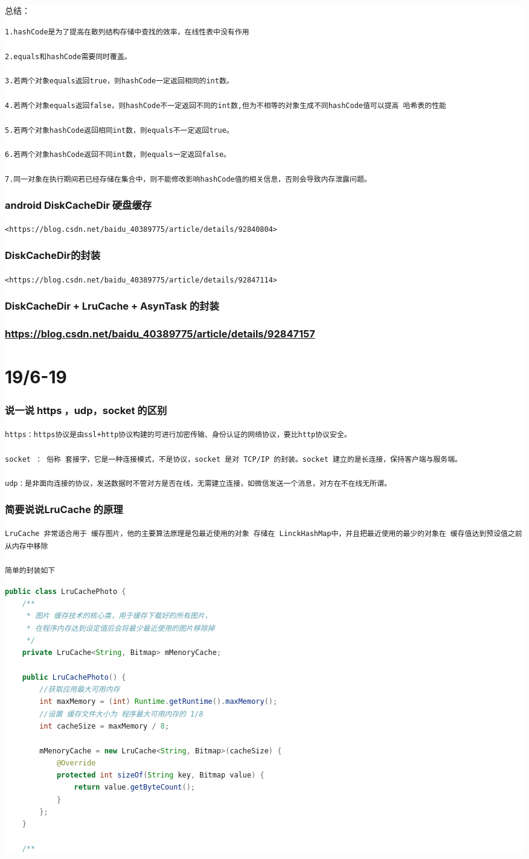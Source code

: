 总结：

	1.hashCode是为了提高在散列结构存储中查找的效率，在线性表中没有作用 
	
	2.equals和hashCode需要同时覆盖。 
	
	3.若两个对象equals返回true，则hashCode一定返回相同的int数。 
	
	4.若两个对象equals返回false，则hashCode不一定返回不同的int数,但为不相等的对象生成不同hashCode值可以提高 哈希表的性能 
	
	5.若两个对象hashCode返回相同int数，则equals不一定返回true。 
	
	6.若两个对象hashCode返回不同int数，则equals一定返回false。 
	
	7.同一对象在执行期间若已经存储在集合中，则不能修改影响hashCode值的相关信息，否则会导致内存泄露问题。 

### android DiskCacheDir 硬盘缓存

	<https://blog.csdn.net/baidu_40389775/article/details/92840804> 

### DiskCacheDir的封装

	<https://blog.csdn.net/baidu_40389775/article/details/92847114> 

### DiskCacheDir + LruCache + AsynTask 的封装 

### 	https://blog.csdn.net/baidu_40389775/article/details/92847157 

# 19/6-19

### 说一说 https ，udp，socket 的区别

	https：https协议是由ssl+http协议构建的可进行加密传输、身份认证的网络协议，要比http协议安全。 
	
	socket ： 俗称 套接字，它是一种连接模式，不是协议，socket 是对 TCP/IP 的封装。socket 建立的是长连接，保持客户端与服务端。
	
	udp：是非面向连接的协议，发送数据时不管对方是否在线，无需建立连接，如微信发送一个消息，对方在不在线无所谓。

### 简要说说LruCache 的原理

	LruCache 非常适合用于 缓存图片，他的主要算法原理是包最近使用的对象 存储在 LinckHashMap中，并且把最近使用的最少的对象在 缓存值达到预设值之前从内存中移除
	
	简单的封装如下

```java
public class LruCachePhoto {
    /**
     * 图片 缓存技术的核心类，用于缓存下载好的所有图片，
     * 在程序内存达到设定值后会将最少最近使用的图片移除掉
     */
    private LruCache<String, Bitmap> mMenoryCache;

    public LruCachePhoto() {
        //获取应用最大可用内存
        int maxMemory = (int) Runtime.getRuntime().maxMemory();
        //设置 缓存文件大小为 程序最大可用内存的 1/8
        int cacheSize = maxMemory / 8;

        mMenoryCache = new LruCache<String, Bitmap>(cacheSize) {
            @Override
            protected int sizeOf(String key, Bitmap value) {
                return value.getByteCount();
            }
        };
    }

    /**
```